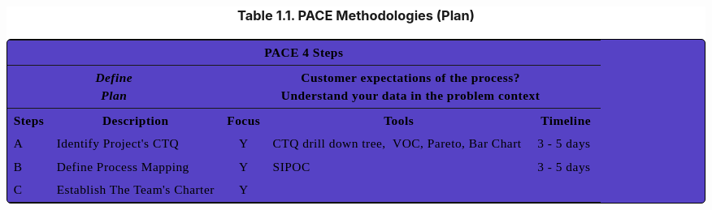  <h3 style = "text-align:center">Table 1.1. PACE Methodologies (Plan)</h3>
<table style="color:black;
           display:fill;
           border-colapse: colapse;
           width: 100%;
           border: 1px solid black;
           border-collapse: collapse;
           border-style: solid;
           border-radius:5px;
           background-color:#5642C5;
           font-size:110%;
           font-family:Verdana;
           letter-spacing:0.5px">
  <tr>
    <th colspan="5">PACE 4 Steps</th>
  </tr>
    <tr>
        <th colspan="2"><em>Define<br>Plan</em></th>
    <th colspan="3">Customer expectations of the process? <br>Understand your data in the problem context</th>
  </tr>
  <tr>
    <th>Steps</th>
    <th>Description</th>
    <th>Focus</th>
    <th>Tools</th>
    <th>Timeline</th>
  </tr>
  <tr>
    <td style ="text-align:left" >A
      </td>
    <td>Identify Project's CTQ</td>
    <td style = "text-align:center">      
      Y 
    </td>
    <td style ="text-align:left">
      CTQ drill down tree, 
        VOC, Pareto, Bar Chart 
    </td>
      <td style ="text-align:center">
      3 - 5 days 
    </td>
  </tr>
  <tr>
     <tr>
    <td style ="text-align:left" >B
      </td>
    <td>Define Process Mapping</td>
    <td style = "text-align:center">      
     Y
    </td>
    <td style ="text-align:left">
     SIPOC
    </td>
    <td style ="text-align:center">
      3 - 5 days 
    </td>
  </tr>
    <td style ="text-align:left" >C
      </td>
    <td>Establish The Team's Charter</td>
    <td style = "text-align:center">      
     Y
    </td>